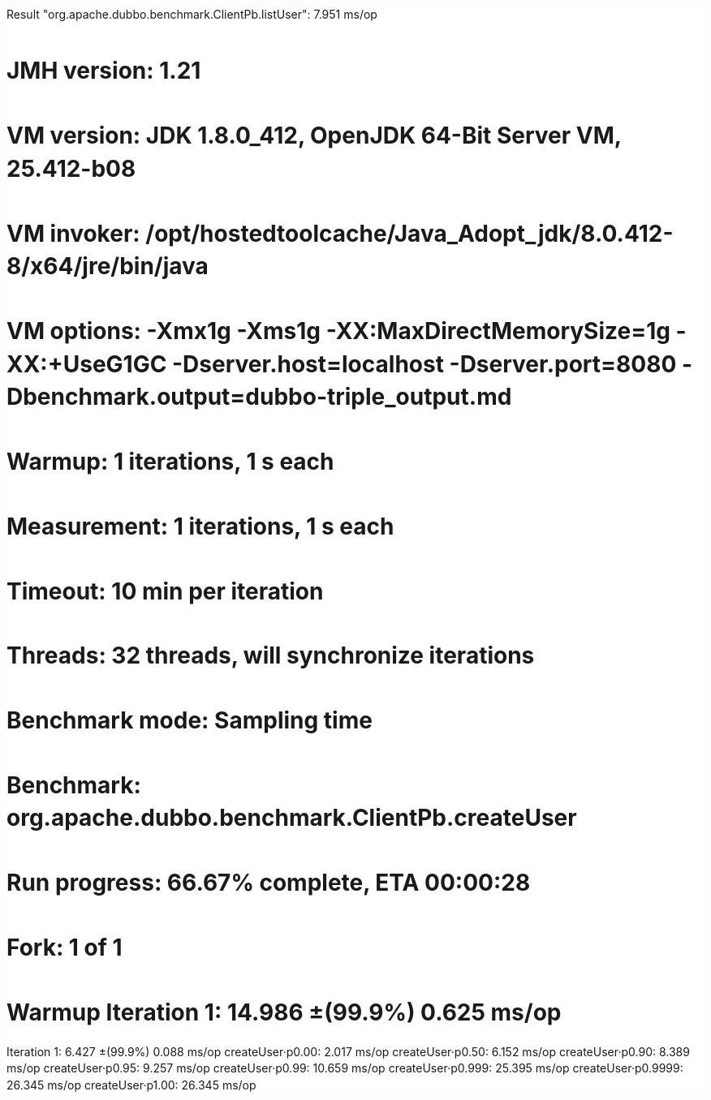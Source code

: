 
Result "org.apache.dubbo.benchmark.ClientPb.listUser":
  7.951 ms/op


# JMH version: 1.21
# VM version: JDK 1.8.0_412, OpenJDK 64-Bit Server VM, 25.412-b08
# VM invoker: /opt/hostedtoolcache/Java_Adopt_jdk/8.0.412-8/x64/jre/bin/java
# VM options: -Xmx1g -Xms1g -XX:MaxDirectMemorySize=1g -XX:+UseG1GC -Dserver.host=localhost -Dserver.port=8080 -Dbenchmark.output=dubbo-triple_output.md
# Warmup: 1 iterations, 1 s each
# Measurement: 1 iterations, 1 s each
# Timeout: 10 min per iteration
# Threads: 32 threads, will synchronize iterations
# Benchmark mode: Sampling time
# Benchmark: org.apache.dubbo.benchmark.ClientPb.createUser

# Run progress: 66.67% complete, ETA 00:00:28
# Fork: 1 of 1
# Warmup Iteration   1: 14.986 ±(99.9%) 0.625 ms/op
Iteration   1: 6.427 ±(99.9%) 0.088 ms/op
                 createUser·p0.00:   2.017 ms/op
                 createUser·p0.50:   6.152 ms/op
                 createUser·p0.90:   8.389 ms/op
                 createUser·p0.95:   9.257 ms/op
                 createUser·p0.99:   10.659 ms/op
                 createUser·p0.999:  25.395 ms/op
                 createUser·p0.9999: 26.345 ms/op
                 createUser·p1.00:   26.345 ms/op
